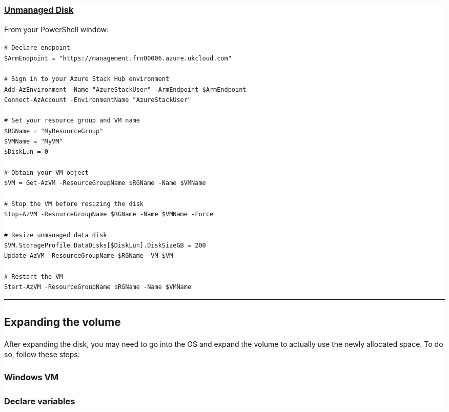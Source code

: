 ### [Unmanaged Disk](#tab/tabid-b/tabid-2)

From your PowerShell window:

<pre><code class="language-PowerShell"># Declare endpoint
$ArmEndpoint = "<output form="armendpoint2" name="result2" style="display: inline;">https://management.frn00006.azure.ukcloud.com</output>"

# Sign in to your Azure Stack Hub environment
Add-AzEnvironment -Name "AzureStackUser" -ArmEndpoint $ArmEndpoint
Connect-AzAccount -EnvironmentName "AzureStackUser"

# Set your resource group and VM name
$RGName = "<output form="ResourceGroup2" name="result2" style="display: inline;">MyResourceGroup</output>"
$VMName = "<output form="VMName2" name="result2" style="display: inline;">MyVM</output>"
$DiskLun = <output form="LUN" name="result2" style="display: inline;">0</output>

# Obtain your VM object
$VM = Get-AzVM -ResourceGroupName $RGName -Name $VMName

# Stop the VM before resizing the disk
Stop-AzVM -ResourceGroupName $RGName -Name $VMName -Force

# Resize unmanaged data disk
$VM.StorageProfile.DataDisks[$DiskLun].DiskSizeGB = <output form="DiskSize2" name="result2" style="display: inline;">200</output>
Update-AzVM -ResourceGroupName $RGName -VM $VM

# Restart the VM
Start-AzVM -ResourceGroupName $RGName -Name $VMName
</code></pre>

***

## Expanding the volume

After expanding the disk, you may need to go into the OS and expand the volume to actually use the newly allocated space. To do so, follow these steps:

### [Windows VM](#tab/tabid-c)

### Declare variables
